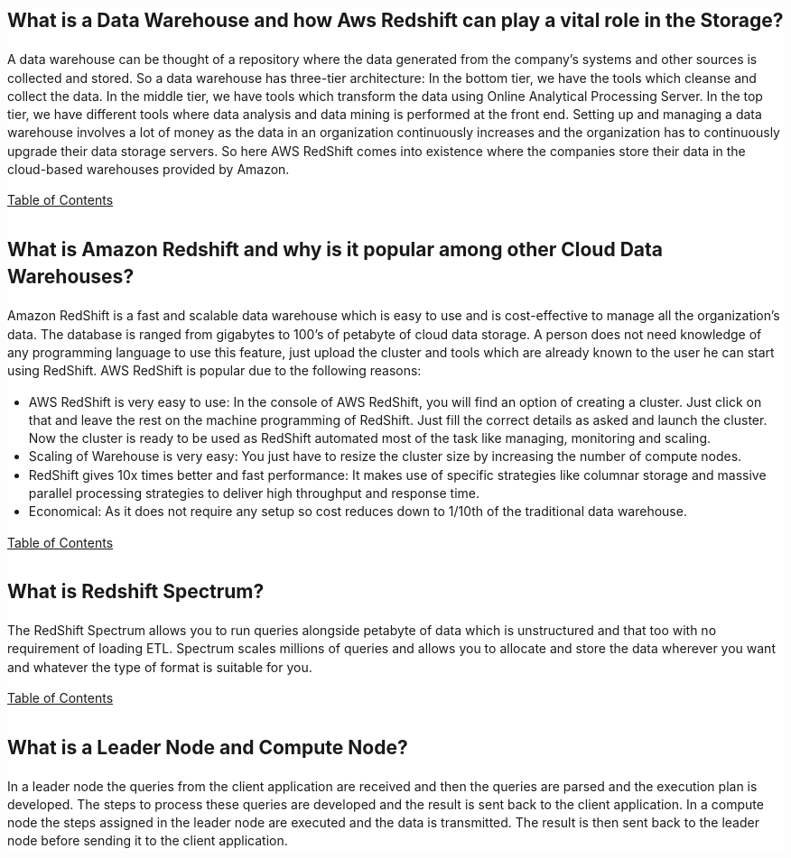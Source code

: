 ## What is a Data Warehouse and how Aws Redshift can play a vital role in the Storage?

A data warehouse can be thought of a repository where the data generated from the company’s systems and other sources is collected and stored. So a data warehouse has three-tier architecture:
In the bottom tier, we have the tools which cleanse and collect the data.
In the middle tier, we have tools which transform the data using Online Analytical Processing Server.
In the top tier, we have different tools where data analysis and data mining is performed at the front end.
Setting up and managing a data warehouse involves a lot of money as the data in an organization continuously increases and the organization has to continuously upgrade their data storage servers. So here AWS RedShift comes into existence where the companies store their data in the cloud-based warehouses provided by Amazon.

[Table of Contents](#AWS)

## What is Amazon Redshift and why is it popular among other Cloud Data Warehouses?

Amazon RedShift is a fast and scalable data warehouse which is easy to use and is cost-effective to manage all the organization’s data. The database is ranged from gigabytes to 100’s of petabyte of cloud data storage. A person does not need knowledge of any programming language to use this feature, just upload the cluster and tools which are already known to the user he can start using RedShift.
AWS RedShift is popular due to the following reasons:

+ AWS RedShift is very easy to use: In the console of AWS RedShift, you will find an option of creating a cluster. Just click on that and leave the rest on the machine programming of RedShift. Just fill the correct details as asked and launch the cluster. Now the cluster is ready to be used as RedShift automated most of the task like managing, monitoring and scaling.
+ Scaling of Warehouse is very easy: You just have to resize the cluster size by increasing the number of compute nodes.
+ RedShift gives 10x times better and fast performance: It makes use of specific strategies like columnar storage and massive parallel processing strategies to deliver high throughput and response time.
+ Economical: As it does not require any setup so cost reduces down to 1/10th of the traditional data warehouse.

[Table of Contents](#AWS)

## What is Redshift Spectrum?

The RedShift Spectrum allows you to run queries alongside petabyte of data which is unstructured and that too with no requirement of loading ETL. Spectrum scales millions of queries and allows you to allocate and store the data wherever you want and whatever the type of format is suitable for you.

[Table of Contents](#AWS)

## What is a Leader Node and Compute Node?

In a leader node the queries from the client application are received and then the queries are parsed and the execution plan is developed. The steps to process these queries are developed and the result is sent back to the client application.
In a compute node the steps assigned in the leader node are executed and the data is transmitted. The result is then sent back to the leader node before sending it to the client application.
